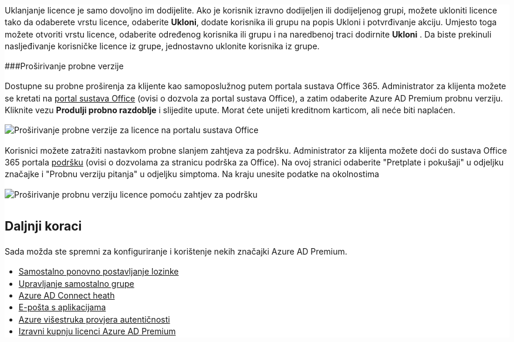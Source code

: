 Uklanjanje licence je samo dovoljno im dodijelite. Ako je korisnik izravno dodijeljen ili dodijeljenog grupi, možete ukloniti licence tako da odaberete vrstu licence, odaberite **Ukloni**, dodate korisnika ili grupu na popis Ukloni i potvrđivanje akciju. Umjesto toga možete otvoriti vrstu licence, odaberite određenog korisnika ili grupu i na naredbenoj traci dodirnite **Ukloni** . Da biste prekinuli nasljeđivanje korisničke licence iz grupe, jednostavno uklonite korisnika iz grupe.

###<a name="extending-trials"></a>Proširivanje probne verzije

Dostupne su probne proširenja za klijente kao samoposlužnog putem portala sustava Office 365. Administrator za klijenta možete se kretati na [portal sustava Office](https://portal.office.com/#Billing) (ovisi o dozvola za portal sustava Office), a zatim odaberite Azure AD Premium probnu verziju. Kliknite vezu **Produlji probno razdoblje** i slijedite upute. Morat ćete unijeti kreditnom karticom, ali neće biti naplaćen.

![Proširivanje probne verzije za licence na portalu sustava Office](./media/active-directory-licensing-what-is/extend_license_trial.png)

Korisnici možete zatražiti nastavkom probne slanjem zahtjeva za podršku. Administrator za klijenta možete doći do sustava Office 365 portala [podršku](http://aka.ms/extendAADtrial) (ovisi o dozvolama za stranicu podrška za Office). Na ovoj stranici odaberite "Pretplate i pokušaji" u odjeljku značajke i "Probnu verziju pitanja" u odjeljku simptoma. Na kraju unesite podatke na okolnostima

![Proširivanje probnu verziju licence pomoću zahtjev za podršku](./media/active-directory-licensing-what-is/alternate_office_aad_trial_extension.png)

## <a name="next-steps"></a>Daljnji koraci

Sada možda ste spremni za konfiguriranje i korištenje nekih značajki Azure AD Premium.

- [Samostalno ponovno postavljanje lozinke](active-directory-manage-passwords.md)
- [Upravljanje samostalno grupe](active-directory-accessmanagement-self-service-group-management.md)
- [Azure AD Connect heath](active-directory-aadconnect-health.md)
- [E-pošta s aplikacijama](active-directory-manage-groups.md)
- [Azure višestruka provjera autentičnosti](../multi-factor-authentication/multi-factor-authentication.md)
- [Izravni kupnju licenci Azure AD Premium](http://aka.ms/buyaadp)
